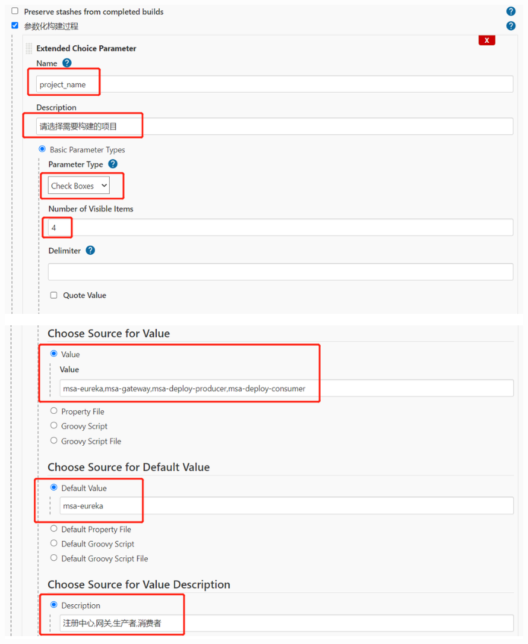 ![](/images/devops/jenkins/jenkins/jenkins-111.png)

![](/images/devops/jenkins/jenkins/jenkins-112.png)
